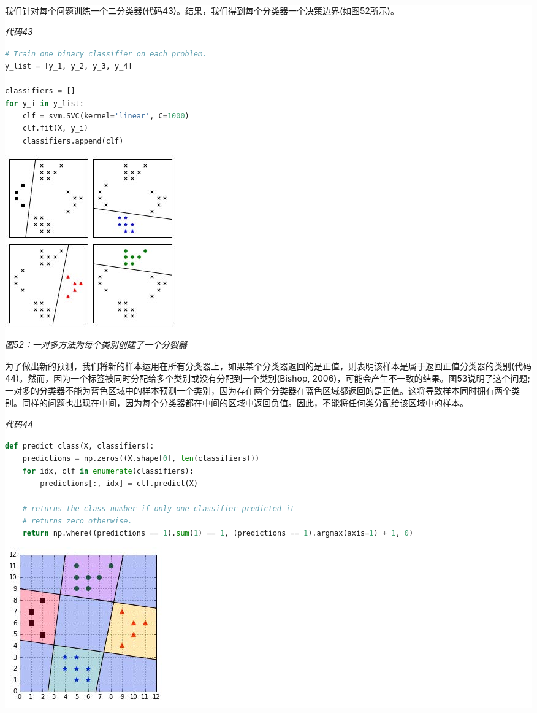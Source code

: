 我们针对每个问题训练一个二分类器(代码43)。结果，我们得到每个分类器一个决策边界(如图52所示)。

*代码43*

```python
# Train one binary classifier on each problem. 
y_list = [y_1, y_2, y_3, y_4] 

classifiers = [] 
for y_i in y_list: 
    clf = svm.SVC(kernel='linear', C=1000) 
    clf.fit(X, y_i) 
    classifiers.append(clf)

```

![图52](../pic/figure52.jpg)

*图52：一对多方法为每个类别创建了一个分裂器*

为了做出新的预测，我们将新的样本运用在所有分类器上，如果某个分类器返回的是正值，则表明该样本是属于返回正值分类器的类别(代码44)。然而，因为一个标签被同时分配给多个类别或没有分配到一个类别(Bishop, 2006)，可能会产生不一致的结果。图53说明了这个问题;一对多的分类器不能为蓝色区域中的样本预测一个类别，因为存在两个分类器在蓝色区域都返回的是正值。这将导致样本同时拥有两个类别。同样的问题也出现在中间，因为每个分类器都在中间的区域中返回负值。因此，不能将任何类分配给该区域中的样本。

*代码44*

```python
def predict_class(X, classifiers): 
    predictions = np.zeros((X.shape[0], len(classifiers))) 
    for idx, clf in enumerate(classifiers): 
        predictions[:, idx] = clf.predict(X) 
        
    # returns the class number if only one classifier predicted it 
    # returns zero otherwise. 
    return np.where((predictions == 1).sum(1) == 1, (predictions == 1).argmax(axis=1) + 1, 0)

```

![图53](../pic/figure53.jpg)
